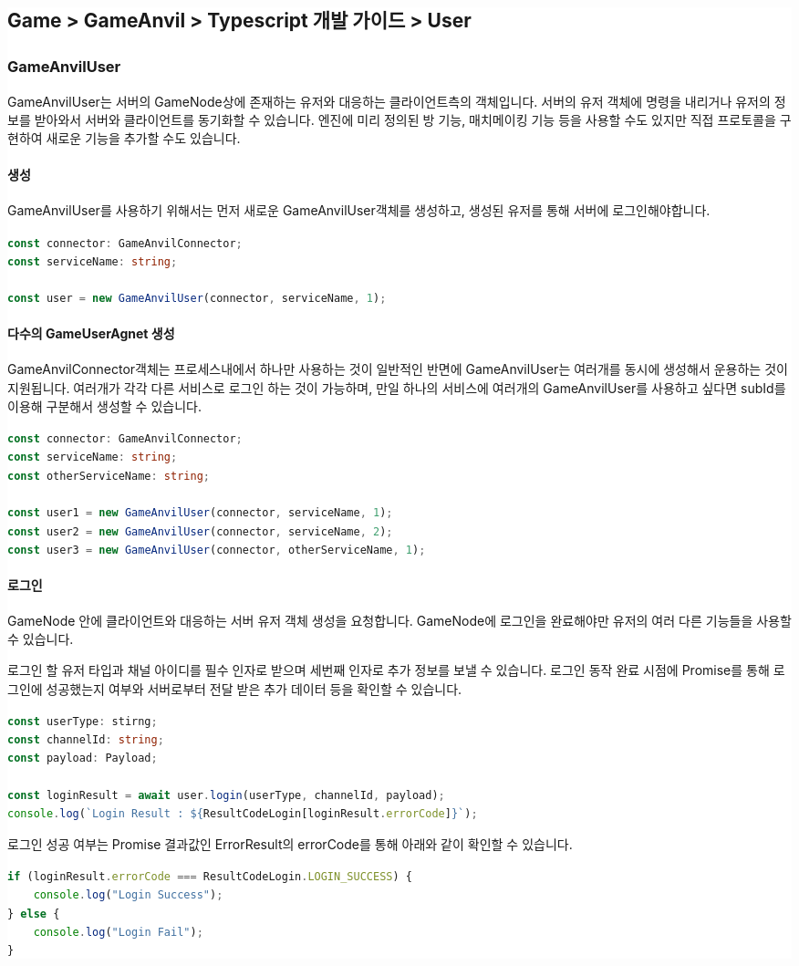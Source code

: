 ## Game > GameAnvil > Typescript 개발 가이드 > User

### GameAnvilUser

GameAnvilUser는 서버의 GameNode상에 존재하는 유저와 대응하는 클라이언트측의 객체입니다. 서버의 유저 객체에 명령을 내리거나 유저의 정보를 받아와서 서버와 클라이언트를 동기화할 수 있습니다. 엔진에 미리 정의된 방 기능, 매치메이킹 기능 등을 사용할 수도 있지만 직접 프로토콜을 구현하여 새로운 기능을 추가할 수도 있습니다.

#### 생성

GameAnvilUser를 사용하기 위해서는 먼저 새로운 GameAnvilUser객체를 생성하고, 생성된 유저를 통해 서버에 로그인해야합니다.

```typescript
const connector: GameAnvilConnector;
const serviceName: string;

const user = new GameAnvilUser(connector, serviceName, 1);
```

#### 다수의 GameUserAgnet 생성

GameAnvilConnector객체는 프로세스내에서 하나만 사용하는 것이 일반적인 반면에 GameAnvilUser는 여러개를 동시에 생성해서 운용하는 것이 지원됩니다. 여러개가 각각 다른 서비스로 로그인 하는 것이 가능하며, 만일 하나의 서비스에 여러개의 GameAnvilUser를 사용하고 싶다면 subId를 이용해 구분해서 생성할 수 있습니다.

```typescript
const connector: GameAnvilConnector;
const serviceName: string;
const otherServiceName: string;

const user1 = new GameAnvilUser(connector, serviceName, 1);
const user2 = new GameAnvilUser(connector, serviceName, 2);
const user3 = new GameAnvilUser(connector, otherServiceName, 1);
```

#### 로그인

GameNode 안에 클라이언트와 대응하는 서버 유저 객체 생성을 요청합니다. GameNode에 로그인을 완료해야만 유저의 여러 다른 기능들을 사용할 수 있습니다.

로그인 할 유저 타입과 채널 아이디를 필수 인자로 받으며 세번째 인자로 추가 정보를 보낼 수 있습니다. 로그인 동작 완료 시점에 Promise를 통해 로그인에 성공했는지 여부와 서버로부터 전달 받은 추가 데이터 등을 확인할 수 있습니다.

```typescript
const userType: stirng;
const channelId: string;
const payload: Payload;

const loginResult = await user.login(userType, channelId, payload);
console.log(`Login Result : ${ResultCodeLogin[loginResult.errorCode]}`);
```

로그인 성공 여부는 Promise 결과값인 ErrorResult의 errorCode를 통해 아래와 같이 확인할 수 있습니다.

```typescript
if (loginResult.errorCode === ResultCodeLogin.LOGIN_SUCCESS) {
    console.log("Login Success");
} else {
    console.log("Login Fail");
}
```
